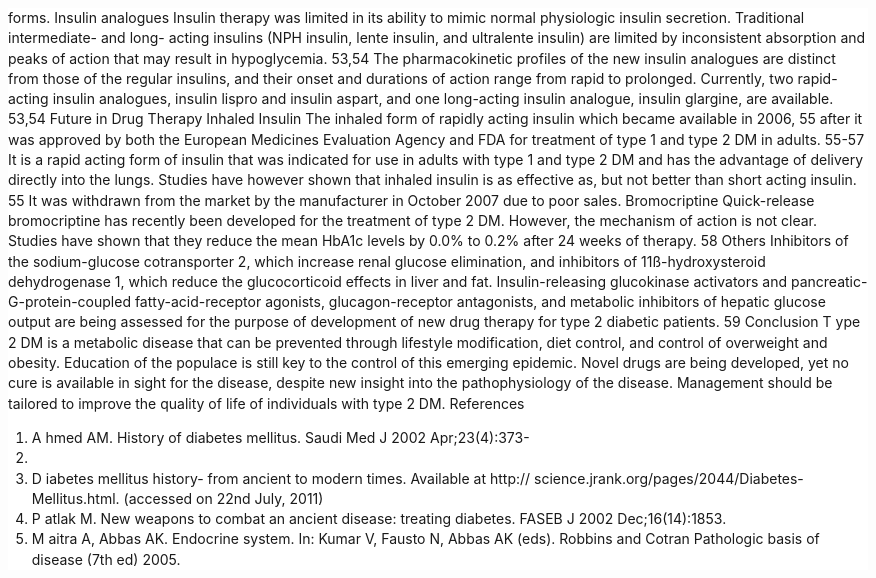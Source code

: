 forms.
Insulin analogues
Insulin therapy was limited in its ability to mimic normal 
physiologic insulin secretion. Traditional intermediate- and long-
acting insulins (NPH insulin, lente insulin, and ultralente insulin) 
are limited by inconsistent absorption and peaks of action that 
may result in hypoglycemia.
53,54 The pharmacokinetic profiles of 
the new insulin analogues are distinct from those of the regular 
insulins, and their onset and durations of action range from rapid 
to prolonged. Currently, two rapid-acting insulin analogues, 
insulin lispro and insulin aspart, and one long-acting insulin 
analogue, insulin glargine, are available.
53,54
Future in Drug Therapy Inhaled Insulin
The inhaled form of rapidly acting insulin which became available 
in 2006,
55 after it was approved by both the European Medicines 
Evaluation Agency and FDA for treatment of type 1 and type 
2 DM in adults.
55-57 It is a rapid acting form of insulin that was 
indicated for use in adults with type 1 and type 2 DM and has the 
advantage of delivery directly into the lungs. Studies have however 
shown that inhaled insulin is as effective as, but not better than 
short acting insulin.
55 It was withdrawn from the market by the 
manufacturer in October 2007 due to poor sales.
Bromocriptine
Quick-release bromocriptine has recently been developed for the 
treatment of type 2 DM. However, the mechanism of action is not 
clear. Studies have shown that they reduce the mean HbA1c levels 
by 0.0% to 0.2% after 24 weeks of therapy.
58
Others
Inhibitors of the sodium-glucose cotransporter 2, which increase 
renal glucose elimination, and inhibitors of 11ß-hydroxysteroid 
dehydrogenase 1, which reduce the glucocorticoid effects in liver 
and fat. Insulin-releasing glucokinase activators and pancreatic-
G-protein-coupled fatty-acid-receptor agonists, glucagon-receptor 
antagonists, and metabolic inhibitors of hepatic glucose output are 
being assessed for the purpose of development of new drug therapy 
for type 2 diabetic patients.
59
Conclusion
T ype 2 DM is a metabolic disease that can be prevented through 
lifestyle modification, diet control, and control of overweight and 
obesity. Education of the populace is still key to the control of this 
emerging epidemic. Novel drugs are being developed, yet no cure 
is available in sight for the disease, despite new insight into the 
pathophysiology of the disease. Management should be tailored to 
improve the quality of life of individuals with type 2 DM.
References
1.  A hmed AM. History of diabetes mellitus. Saudi Med J 2002 Apr;23(4):373-
378.
2.  D
iabetes mellitus history- from ancient to modern times. Available at http://
science.jrank.org/pages/2044/Diabetes-Mellitus.html. (accessed on 22nd 
July, 2011)
3.  P
atlak M. New weapons to combat an ancient disease: treating diabetes. 
FASEB J 2002 Dec;16(14):1853. 
4.  M
aitra A, Abbas AK. Endocrine system. In: Kumar V, Fausto N, Abbas 
AK (eds). Robbins and Cotran Pathologic basis of disease (7th ed) 2005. 